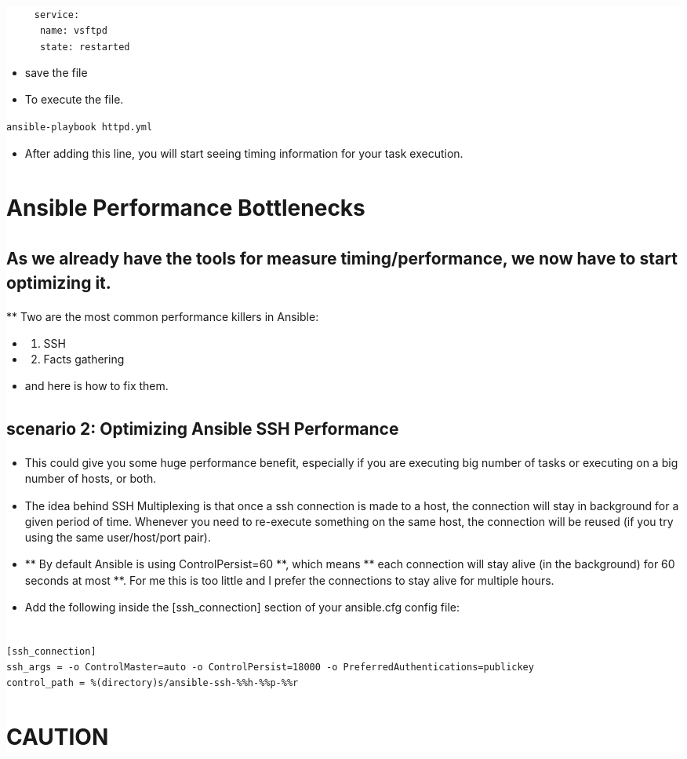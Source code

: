 ```
     service:
      name: vsftpd
      state: restarted
```
- save the file

- To execute the file.

```
ansible-playbook httpd.yml
```


- After adding this line, you will start seeing timing information for your task execution. 

# Ansible Performance Bottlenecks
## As we already have the tools for measure timing/performance, we now have to start optimizing it. 

** Two are the most common performance killers in Ansible: 

- 1) SSH 

- 2) Facts gathering

- and here is how to fix them. 


## scenario 2: Optimizing Ansible SSH Performance 

- This could give you some huge performance benefit, especially if you are executing big number of tasks or executing on a big number of hosts, or both. 

- The idea behind SSH Multiplexing is that once a ssh connection is made to a host, the connection will stay in background for a given period of time. Whenever you need to re-execute something on the same host, the connection will be reused (if you try using the same user/host/port pair). 

- ** By default Ansible is using ControlPersist=60 **, which means ** each connection will stay alive (in the background) for 60 seconds at most **. For me this is too little and I prefer the connections to stay alive for multiple hours. 


- Add the following inside the [ssh_connection] section of your ansible.cfg config file: 

```

[ssh_connection]
ssh_args = -o ControlMaster=auto -o ControlPersist=18000 -o PreferredAuthentications=publickey
control_path = %(directory)s/ansible-ssh-%%h-%%p-%%r

```


# CAUTION
